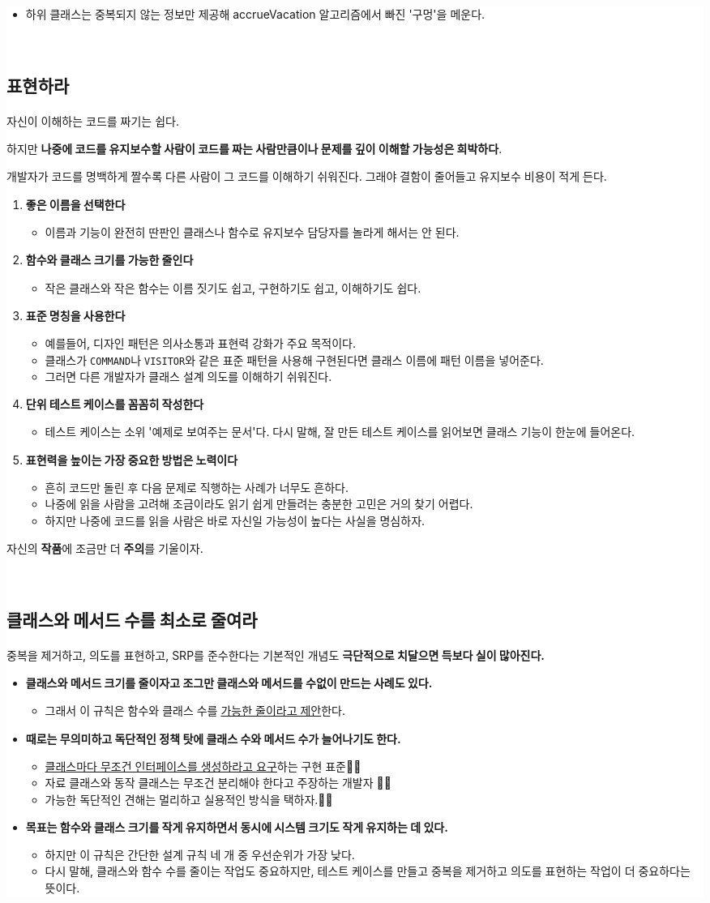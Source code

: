 - 하위 클래스는 중복되지 않는 정보만 제공해 accrueVacation 알고리즘에서 빠진 '구멍'을 메운다.

</br>

## 표현하라

자신이 이해하는 코드를 짜기는 쉽다. 

하지만 **나중에 코드를 유지보수할 사람이 코드를 짜는 사람만큼이나 문제를 깊이 이해할 가능성은 희박하다**.

개발자가 코드를 명백하게 짤수록 다른 사람이 그 코드를 이해하기 쉬워진다. 그래야 결함이 줄어들고 유지보수 비용이 적게 든다.

1. **좋은 이름을 선택한다**
   - 이름과 기능이 완전히 딴판인 클래스나 함수로 유지보수 담당자를 놀라게 해서는 안 된다.
2. **함수와 클래스 크기를 가능한 줄인다**
   - 작은 클래스와 작은 함수는 이름 짓기도 쉽고, 구현하기도 쉽고, 이해하기도 쉽다.
3. **표준 명칭을 사용한다**
   - 예를들어, 디자인 패턴은 의사소통과 표현력 강화가 주요 목적이다.
   - 클래스가 `COMMAND`나 `VISITOR`와 같은 표준 패턴을 사용해 구현된다면 클래스 이름에 패턴 이름을 넣어준다.
   - 그러면 다른 개발자가 클래스 설계 의도를 이해하기 쉬워진다.

4. **단위 테스트 케이스를 꼼꼼히 작성한다**
   - 테스트 케이스는 소위 '예제로 보여주는 문서'다. 다시 말해, 잘 만든 테스트 케이스를 읽어보면 클래스 기능이 한눈에 들어온다.
5. **표현력을 높이는 가장 중요한 방법은 노력이다**
   - 흔히 코드만 돌린 후 다음 문제로 직행하는 사례가 너무도 흔하다.
   - 나중에 읽을 사람을 고려해 조금이라도 읽기 쉽게 만들려는 충분한 고민은 거의 찾기 어렵다.
   - 하지만 나중에 코드를 읽을 사람은 바로 자신일 가능성이 높다는 사실을 명심하자.

자신의 **작품**에 조금만 더 **주의**를 기울이자.

</br>

## 클래스와 메서드 수를 최소로 줄여라

중복을 제거하고, 의도를 표현하고, SRP를 준수한다는 기본적인 개념도 **극단적으로 치달으면 득보다 실이 많아진다.**

- **클래스와 메서드 크기를 줄이자고 조그만 클래스와 메서드를 수없이 만드는 사례도 있다.**
  - 그래서 이 규칙은 함수와 클래스 수를 <u>가능한 줄이라고 제안</u>한다.

- **때로는 무의미하고 독단적인 정책 탓에 클래스 수와 메서드 수가 늘어나기도 한다.**
  - <u>클래스마다 무조건 인터페이스를 생성하라고 요구</u>하는 구현 표준👎🏻
  - 자료 클래스와 동작 클래스는 무조건 분리해야 한다고 주장하는 개발자 👎🏻
  - 가능한 독단적인 견해는 멀리하고 실용적인 방식을 택하자.👍🏻
- **목표는 함수와 클래스 크기를 작게 유지하면서 동시에 시스템 크기도 작게 유지하는 데 있다.**
  - 하지만 이 규칙은 간단한 설계 규칙 네 개 중 우선순위가 가장 낮다.
  - 다시 말해, 클래스와 함수 수를 줄이는 작업도 중요하지만, 테스트 케이스를 만들고 중복을 제거하고 의도를 표현하는 작업이 더 중요하다는 뜻이다.

